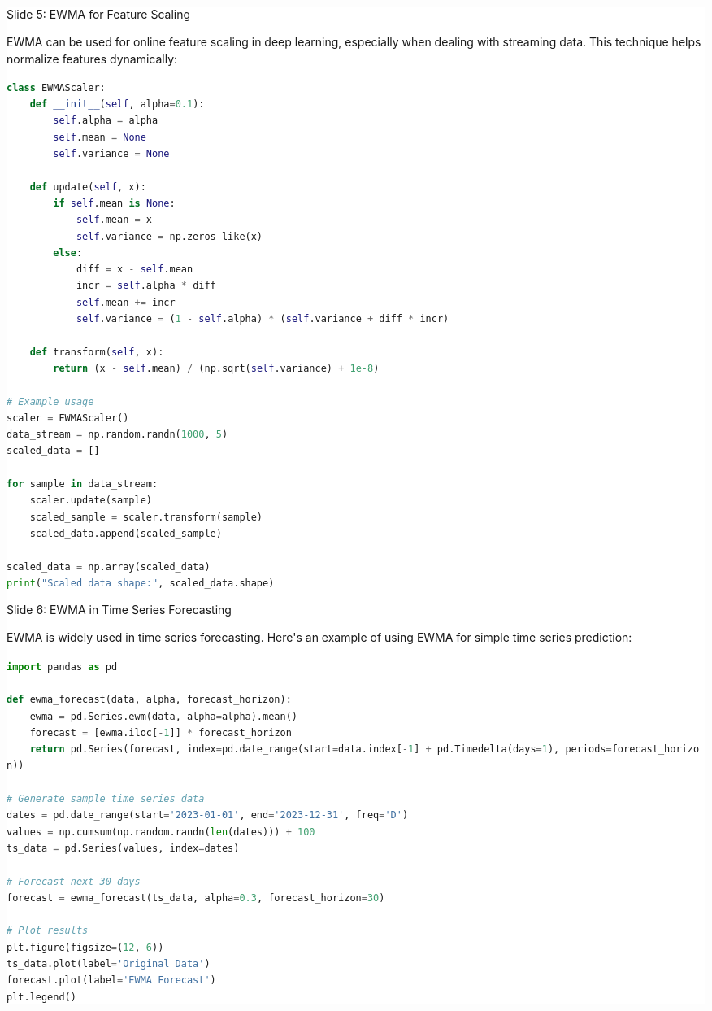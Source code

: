 Slide 5: EWMA for Feature Scaling

EWMA can be used for online feature scaling in deep learning, especially when dealing with streaming data. This technique helps normalize features dynamically:

```python
class EWMAScaler:
    def __init__(self, alpha=0.1):
        self.alpha = alpha
        self.mean = None
        self.variance = None
    
    def update(self, x):
        if self.mean is None:
            self.mean = x
            self.variance = np.zeros_like(x)
        else:
            diff = x - self.mean
            incr = self.alpha * diff
            self.mean += incr
            self.variance = (1 - self.alpha) * (self.variance + diff * incr)
    
    def transform(self, x):
        return (x - self.mean) / (np.sqrt(self.variance) + 1e-8)

# Example usage
scaler = EWMAScaler()
data_stream = np.random.randn(1000, 5)
scaled_data = []

for sample in data_stream:
    scaler.update(sample)
    scaled_sample = scaler.transform(sample)
    scaled_data.append(scaled_sample)

scaled_data = np.array(scaled_data)
print("Scaled data shape:", scaled_data.shape)
```

Slide 6: EWMA in Time Series Forecasting

EWMA is widely used in time series forecasting. Here's an example of using EWMA for simple time series prediction:

```python
import pandas as pd

def ewma_forecast(data, alpha, forecast_horizon):
    ewma = pd.Series.ewm(data, alpha=alpha).mean()
    forecast = [ewma.iloc[-1]] * forecast_horizon
    return pd.Series(forecast, index=pd.date_range(start=data.index[-1] + pd.Timedelta(days=1), periods=forecast_horizon))

# Generate sample time series data
dates = pd.date_range(start='2023-01-01', end='2023-12-31', freq='D')
values = np.cumsum(np.random.randn(len(dates))) + 100
ts_data = pd.Series(values, index=dates)

# Forecast next 30 days
forecast = ewma_forecast(ts_data, alpha=0.3, forecast_horizon=30)

# Plot results
plt.figure(figsize=(12, 6))
ts_data.plot(label='Original Data')
forecast.plot(label='EWMA Forecast')
plt.legend()
```